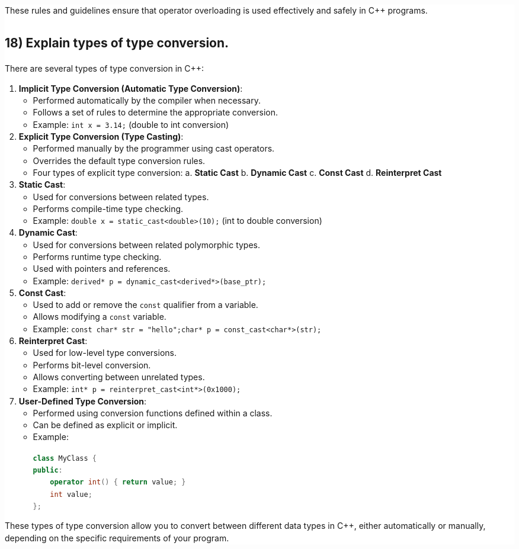 These rules and guidelines ensure that operator overloading is used effectively and safely in C++ programs.

## 18) Explain types of type conversion.

There are several types of type conversion in C++:

1. **Implicit Type Conversion (Automatic Type Conversion)**:
   - Performed automatically by the compiler when necessary.
   - Follows a set of rules to determine the appropriate conversion.
   - Example: `int x = 3.14;` (double to int conversion)
2. **Explicit Type Conversion (Type Casting)**:
   - Performed manually by the programmer using cast operators.
   - Overrides the default type conversion rules.
   - Four types of explicit type conversion:
     a. **Static Cast**
     b. **Dynamic Cast**
     c. **Const Cast**
     d. **Reinterpret Cast**
3. **Static Cast**:
   - Used for conversions between related types.
   - Performs compile-time type checking.
   - Example: `double x = static_cast<double>(10);` (int to double conversion)
4. **Dynamic Cast**:
   - Used for conversions between related polymorphic types.
   - Performs runtime type checking.
   - Used with pointers and references.
   - Example: `derived* p = dynamic_cast<derived*>(base_ptr);`
5. **Const Cast**:
   - Used to add or remove the `const` qualifier from a variable.
   - Allows modifying a `const` variable.
   - Example: `const char* str = "hello";char* p = const_cast<char*>(str);`
6. **Reinterpret Cast**:
   - Used for low-level type conversions.
   - Performs bit-level conversion.
   - Allows converting between unrelated types.
   - Example: `int* p = reinterpret_cast<int*>(0x1000);`
7. **User-Defined Type Conversion**:
   - Performed using conversion functions defined within a class.
   - Can be defined as explicit or implicit.
   - Example:
     ```cpp
     class MyClass {
     public:
         operator int() { return value; }
         int value;
     };

     ```

These types of type conversion allow you to convert between different data types in C++, either automatically or manually, depending on the specific requirements of your program.
